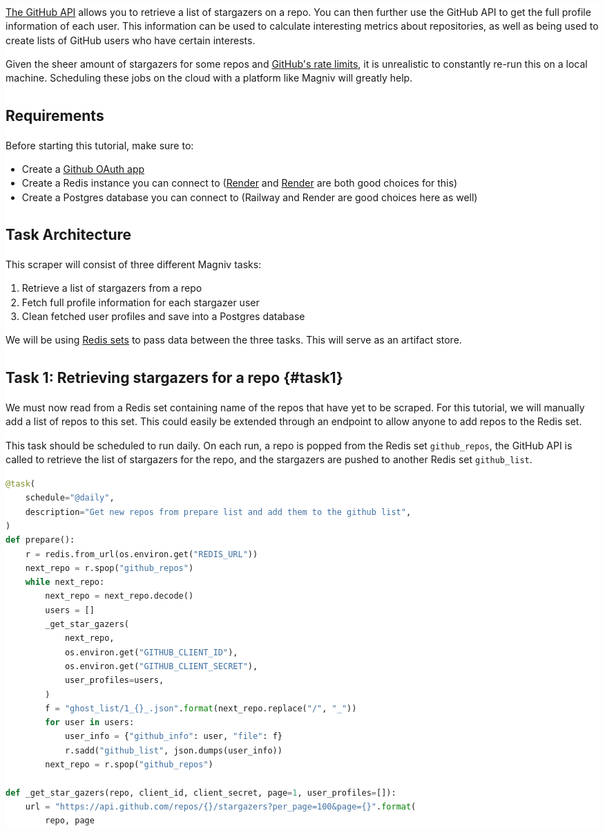 [The GitHub API](https://docs.github.com/en/rest) allows you to retrieve a list of stargazers on a repo. You can then further use the GitHub API to get the full profile information of each user. This information can be used to calculate interesting metrics about repositories, as well as being used to create lists of GitHub users who have certain interests.

Given the sheer amount of stargazers for some repos and [GitHub's rate limits](https://docs.github.com/en/developers/apps/building-github-apps/rate-limits-for-github-apps), it is unrealistic to constantly re-run this on a local machine. Scheduling these jobs on the cloud with a platform like Magniv will greatly help.

## Requirements

Before starting this tutorial, make sure to:
- Create a [Github OAuth app](https://docs.github.com/en/developers/apps/building-oauth-apps/creating-an-oauth-app)
- Create a Redis instance you can connect to ([Render](https://render.com/) and [Render](https://railway.app/) are both good choices for this)
- Create a Postgres database you can connect to (Railway and Render are good choices here as well)

## Task Architecture 

This scraper will consist of three different Magniv tasks:
1. Retrieve a list of stargazers from a repo
2. Fetch full profile information for each stargazer user
3. Clean fetched user profiles and save into a Postgres database

We will be using [Redis sets](https://redis.io/docs/manual/data-types/#sets) to pass data between the three tasks. This will serve as an artifact store.

## Task 1: Retrieving stargazers for a repo {#task1}

We must now read from a Redis set containing name of the repos that have yet to be scraped. For this tutorial, we will manually add a list of repos to this set. This could easily be extended through an endpoint to allow anyone to add repos to the Redis set.

This task should be scheduled to run daily. On each run, a repo is popped from the Redis set `github_repos`, the GitHub API is called to retrieve the list of stargazers for the repo, and the stargazers are pushed to another Redis set `github_list`.
```python
@task(
    schedule="@daily",
    description="Get new repos from prepare list and add them to the github list",
)
def prepare():
    r = redis.from_url(os.environ.get("REDIS_URL"))
    next_repo = r.spop("github_repos")
    while next_repo:
        next_repo = next_repo.decode()
        users = []
        _get_star_gazers(
            next_repo,
            os.environ.get("GITHUB_CLIENT_ID"),
            os.environ.get("GITHUB_CLIENT_SECRET"),
            user_profiles=users,
        )
        f = "ghost_list/1_{}_.json".format(next_repo.replace("/", "_"))
        for user in users:
            user_info = {"github_info": user, "file": f}
            r.sadd("github_list", json.dumps(user_info))
        next_repo = r.spop("github_repos")

def _get_star_gazers(repo, client_id, client_secret, page=1, user_profiles=[]):
    url = "https://api.github.com/repos/{}/stargazers?per_page=100&page={}".format(
        repo, page
```